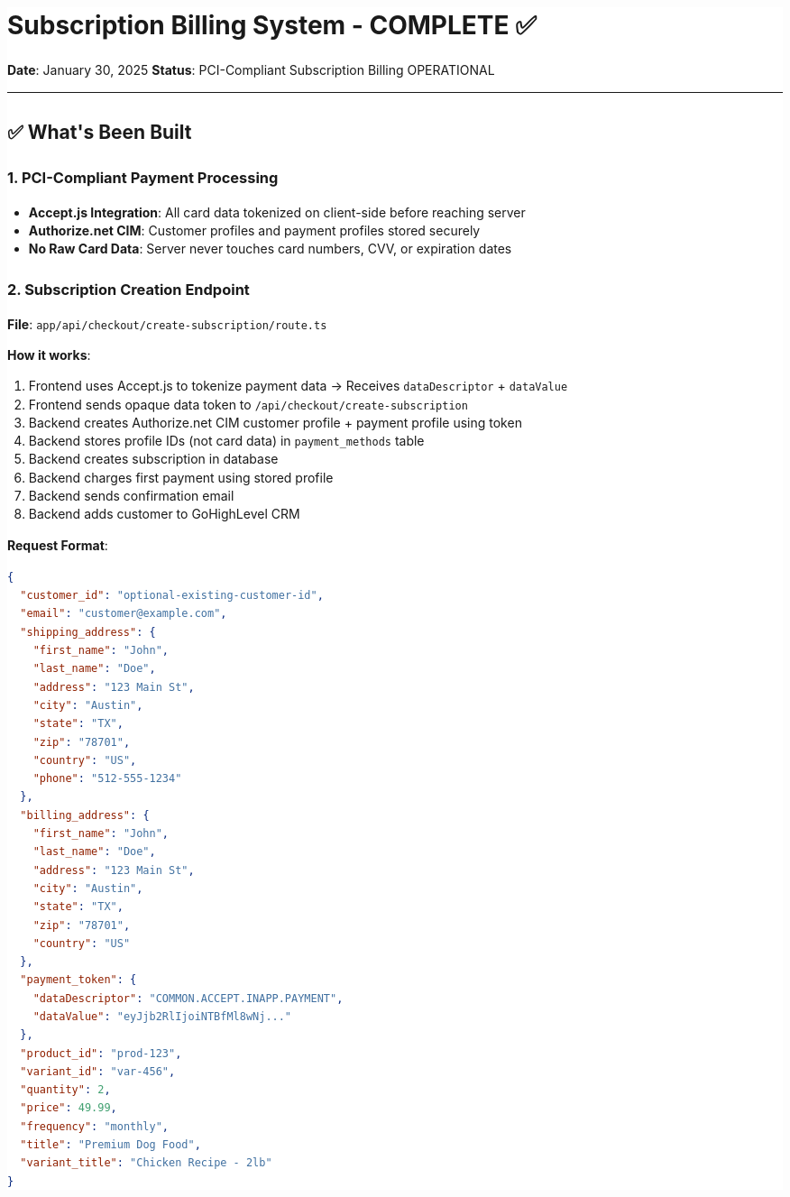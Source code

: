# Subscription Billing System - COMPLETE ✅

**Date**: January 30, 2025
**Status**: PCI-Compliant Subscription Billing OPERATIONAL

---

## ✅ What's Been Built

### 1. **PCI-Compliant Payment Processing**
- **Accept.js Integration**: All card data tokenized on client-side before reaching server
- **Authorize.net CIM**: Customer profiles and payment profiles stored securely
- **No Raw Card Data**: Server never touches card numbers, CVV, or expiration dates

### 2. **Subscription Creation Endpoint**
**File**: `app/api/checkout/create-subscription/route.ts`

**How it works**:
1. Frontend uses Accept.js to tokenize payment data → Receives `dataDescriptor` + `dataValue`
2. Frontend sends opaque data token to `/api/checkout/create-subscription`
3. Backend creates Authorize.net CIM customer profile + payment profile using token
4. Backend stores profile IDs (not card data) in `payment_methods` table
5. Backend creates subscription in database
6. Backend charges first payment using stored profile
7. Backend sends confirmation email
8. Backend adds customer to GoHighLevel CRM

**Request Format**:
```json
{
  "customer_id": "optional-existing-customer-id",
  "email": "customer@example.com",
  "shipping_address": {
    "first_name": "John",
    "last_name": "Doe",
    "address": "123 Main St",
    "city": "Austin",
    "state": "TX",
    "zip": "78701",
    "country": "US",
    "phone": "512-555-1234"
  },
  "billing_address": {
    "first_name": "John",
    "last_name": "Doe",
    "address": "123 Main St",
    "city": "Austin",
    "state": "TX",
    "zip": "78701",
    "country": "US"
  },
  "payment_token": {
    "dataDescriptor": "COMMON.ACCEPT.INAPP.PAYMENT",
    "dataValue": "eyJjb2RlIjoiNTBfMl8wNj..."
  },
  "product_id": "prod-123",
  "variant_id": "var-456",
  "quantity": 2,
  "price": 49.99,
  "frequency": "monthly",
  "title": "Premium Dog Food",
  "variant_title": "Chicken Recipe - 2lb"
}
```